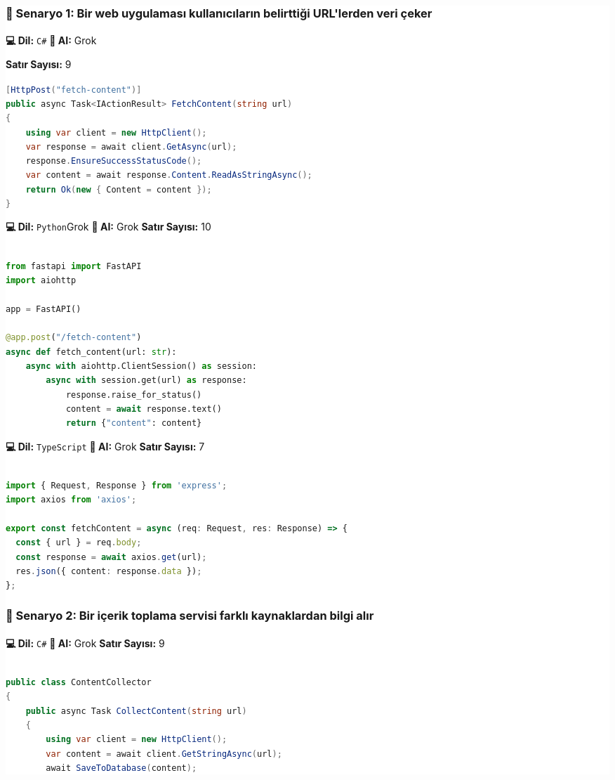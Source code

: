 ### 🧪 Senaryo 1: Bir web uygulaması kullanıcıların belirttiği URL'lerden veri çeker
**💻 Dil:** `C#`
**🤖 AI:** Grok

**Satır Sayısı:** 9
```csharp
[HttpPost("fetch-content")]
public async Task<IActionResult> FetchContent(string url)
{
    using var client = new HttpClient();
    var response = await client.GetAsync(url);
    response.EnsureSuccessStatusCode();
    var content = await response.Content.ReadAsStringAsync();
    return Ok(new { Content = content });
}
```
**💻 Dil:** `Python`Grok
**🤖 AI:** Grok
**Satır Sayısı:** 10
```python

from fastapi import FastAPI
import aiohttp

app = FastAPI()

@app.post("/fetch-content")
async def fetch_content(url: str):
    async with aiohttp.ClientSession() as session:
        async with session.get(url) as response:
            response.raise_for_status()
            content = await response.text()
            return {"content": content}
```
**💻 Dil:** `TypeScript`
**🤖 AI:** Grok
**Satır Sayısı:** 7
```typescript

import { Request, Response } from 'express';
import axios from 'axios';

export const fetchContent = async (req: Request, res: Response) => {
  const { url } = req.body;
  const response = await axios.get(url);
  res.json({ content: response.data });
};
```

### 🧪 Senaryo 2: Bir içerik toplama servisi farklı kaynaklardan bilgi alır
**💻 Dil:** `C#`
**🤖 AI:** Grok
**Satır Sayısı:** 9
```csharp

public class ContentCollector
{
    public async Task CollectContent(string url)
    {
        using var client = new HttpClient();
        var content = await client.GetStringAsync(url);
        await SaveToDatabase(content);
```